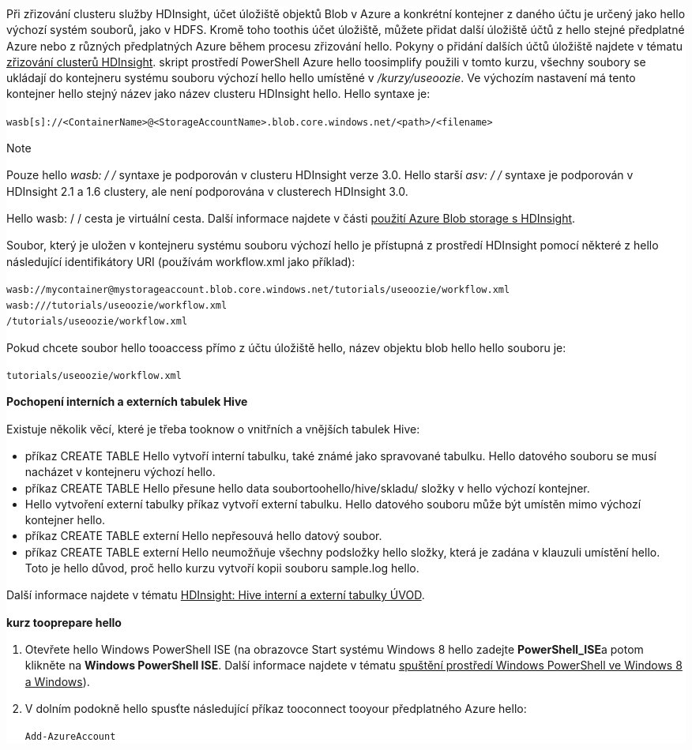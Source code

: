 Při zřizování clusteru služby HDInsight, účet úložiště objektů Blob v Azure a konkrétní kontejner z daného účtu je určený jako hello výchozí systém souborů, jako v HDFS. Kromě toho toothis účet úložiště, můžete přidat další úložiště účtů z hello stejné předplatné Azure nebo z různých předplatných Azure během procesu zřizování hello. Pokyny o přidání dalších účtů úložiště najdete v tématu [zřizování clusterů HDInsight][hdinsight-provision]. skript prostředí PowerShell Azure hello toosimplify použili v tomto kurzu, všechny soubory se ukládají do kontejneru systému souboru výchozí hello hello umístěné v */kurzy/useoozie*. Ve výchozím nastavení má tento kontejner hello stejný název jako název clusteru HDInsight hello.
Hello syntaxe je:

    wasb[s]://<ContainerName>@<StorageAccountName>.blob.core.windows.net/<path>/<filename>

> [!NOTE]
> Pouze hello *wasb: / /* syntaxe je podporován v clusteru HDInsight verze 3.0. Hello starší *asv: / /* syntaxe je podporován v HDInsight 2.1 a 1.6 clustery, ale není podporována v clusterech HDInsight 3.0.
>
> Hello wasb: / / cesta je virtuální cesta. Další informace najdete v části [použití Azure Blob storage s HDInsight][hdinsight-storage].

Soubor, který je uložen v kontejneru systému souboru výchozí hello je přístupná z prostředí HDInsight pomocí některé z hello následující identifikátory URI (používám workflow.xml jako příklad):

    wasb://mycontainer@mystorageaccount.blob.core.windows.net/tutorials/useoozie/workflow.xml
    wasb:///tutorials/useoozie/workflow.xml
    /tutorials/useoozie/workflow.xml

Pokud chcete soubor hello tooaccess přímo z účtu úložiště hello, název objektu blob hello hello souboru je:

    tutorials/useoozie/workflow.xml

**Pochopení interních a externích tabulek Hive**

Existuje několik věcí, které je třeba tooknow o vnitřních a vnějších tabulek Hive:

* příkaz CREATE TABLE Hello vytvoří interní tabulku, také známé jako spravované tabulku. Hello datového souboru se musí nacházet v kontejneru výchozí hello.
* příkaz CREATE TABLE Hello přesune hello data soubortoohello/hive/skladu/<TableName> složky v hello výchozí kontejner.
* Hello vytvoření externí tabulky příkaz vytvoří externí tabulku. Hello datového souboru může být umístěn mimo výchozí kontejner hello.
* příkaz CREATE TABLE externí Hello nepřesouvá hello datový soubor.
* příkaz CREATE TABLE externí Hello neumožňuje všechny podsložky hello složky, která je zadána v klauzuli umístění hello. Toto je hello důvod, proč hello kurzu vytvoří kopii souboru sample.log hello.

Další informace najdete v tématu [HDInsight: Hive interní a externí tabulky ÚVOD][cindygross-hive-tables].

**kurz tooprepare hello**

1. Otevřete hello Windows PowerShell ISE (na obrazovce Start systému Windows 8 hello zadejte **PowerShell_ISE**a potom klikněte na **Windows PowerShell ISE**. Další informace najdete v tématu [spuštění prostředí Windows PowerShell ve Windows 8 a Windows][powershell-start]).
2. V dolním podokně hello spusťte následující příkaz tooconnect tooyour předplatného Azure hello:

    ```powershell
    Add-AzureAccount
    ```


[hdinsight-cmdlets-download]: http://go.microsoft.com/fwlink/?LinkID=325563
[hdinsight-versions]:  hdinsight-component-versioning.md
[hdinsight-storage]: hdinsight-hadoop-use-blob-storage.md
[hdinsight-get-started]: hdinsight-hadoop-linux-tutorial-get-started.md
[hdinsight-admin-portal]: hdinsight-administer-use-management-portal.md
[hdinsight-use-sqoop]: hdinsight-use-sqoop.md
[hdinsight-provision]: hdinsight-hadoop-provision-linux-clusters.md
[hdinsight-admin-powershell]: hdinsight-administer-use-powershell.md
[hdinsight-upload-data]: hdinsight-upload-data.md
[hdinsight-use-hive]: hdinsight-use-hive.md
[hdinsight-use-pig]: hdinsight-use-pig.md
[hdinsight-storage]: hdinsight-hadoop-use-blob-storage.md
[hdinsight-develop-java-mapreduce]: hdinsight-develop-deploy-java-mapreduce-linux.md
[hdinsight-use-oozie]: hdinsight-use-oozie.md
[sqldatabase-get-started]: ../sql-database/sql-database-get-started.md
[azure-management-portal]: https://portal.azure.com/
[apache-hadoop]: http://hadoop.apache.org/
[apache-oozie-400]: http://oozie.apache.org/docs/4.0.0/
[apache-oozie-332]: http://oozie.apache.org/docs/3.3.2/
[powershell-download]: http://azure.microsoft.com/downloads/
[powershell-about-profiles]: http://go.microsoft.com/fwlink/?LinkID=113729
[powershell-install-configure]: /powershell/azureps-cmdlets-docs
[powershell-start]: http://technet.microsoft.com/library/hh847889.aspx
[powershell-script]: http://technet.microsoft.com/library/ee176949.aspx
[cindygross-hive-tables]: http://blogs.msdn.com/b/cindygross/archive/2013/02/06/hdinsight-hive-internal-and-external-tables-intro.aspx
[img-workflow-diagram]: ./media/hdinsight-use-oozie-coordinator-time/HDI.UseOozie.Workflow.Diagram.png
[img-preparation-output]: ./media/hdinsight-use-oozie-coordinator-time/HDI.UseOozie.Preparation.Output1.png
[img-runworkflow-output]: ./media/hdinsight-use-oozie-coordinator-time/HDI.UseOozie.RunCoord.Output.png
[technetwiki-hive-error]: http://social.technet.microsoft.com/wiki/contents/articles/23047.hdinsight-hive-error-unable-to-rename.aspx
